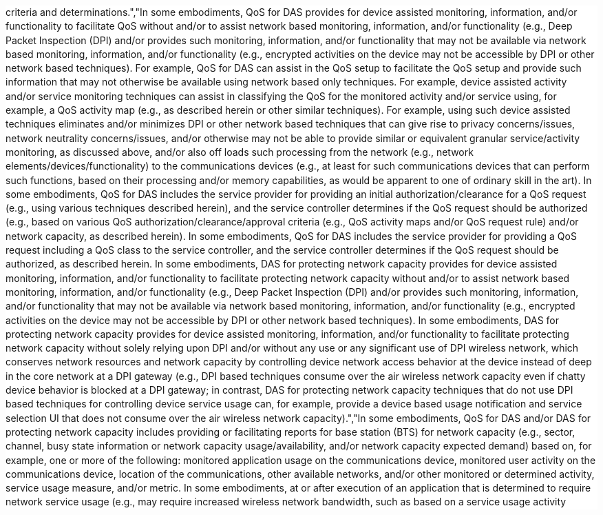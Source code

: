 criteria and determinations.","In some embodiments, QoS for DAS provides for device assisted monitoring, information, and\/or functionality to facilitate QoS without and\/or to assist network based monitoring, information, and\/or functionality (e.g., Deep Packet Inspection (DPI) and\/or provides such monitoring, information, and\/or functionality that may not be available via network based monitoring, information, and\/or functionality (e.g., encrypted activities on the device may not be accessible by DPI or other network based techniques). For example, QoS for DAS can assist in the QoS setup to facilitate the QoS setup and provide such information that may not otherwise be available using network based only techniques. For example, device assisted activity and\/or service monitoring techniques can assist in classifying the QoS for the monitored activity and\/or service using, for example, a QoS activity map (e.g., as described herein or other similar techniques). For example, using such device assisted techniques eliminates and\/or minimizes DPI or other network based techniques that can give rise to privacy concerns\/issues, network neutrality concerns\/issues, and\/or otherwise may not be able to provide similar or equivalent granular service\/activity monitoring, as discussed above, and\/or also off loads such processing from the network (e.g., network elements\/devices\/functionality) to the communications devices (e.g., at least for such communications devices that can perform such functions, based on their processing and\/or memory capabilities, as would be apparent to one of ordinary skill in the art). In some embodiments, QoS for DAS includes the service provider for providing an initial authorization\/clearance for a QoS request (e.g., using various techniques described herein), and the service controller determines if the QoS request should be authorized (e.g., based on various QoS authorization\/clearance\/approval criteria (e.g., QoS activity maps and\/or QoS request rule) and\/or network capacity, as described herein). In some embodiments, QoS for DAS includes the service provider for providing a QoS request including a QoS class to the service controller, and the service controller determines if the QoS request should be authorized, as described herein. In some embodiments, DAS for protecting network capacity provides for device assisted monitoring, information, and\/or functionality to facilitate protecting network capacity without and\/or to assist network based monitoring, information, and\/or functionality (e.g., Deep Packet Inspection (DPI) and\/or provides such monitoring, information, and\/or functionality that may not be available via network based monitoring, information, and\/or functionality (e.g., encrypted activities on the device may not be accessible by DPI or other network based techniques). In some embodiments, DAS for protecting network capacity provides for device assisted monitoring, information, and\/or functionality to facilitate protecting network capacity without solely relying upon DPI and\/or without any use or any significant use of DPI wireless network, which conserves network resources and network capacity by controlling device network access behavior at the device instead of deep in the core network at a DPI gateway (e.g., DPI based techniques consume over the air wireless network capacity even if chatty device behavior is blocked at a DPI gateway; in contrast, DAS for protecting network capacity techniques that do not use DPI based techniques for controlling device service usage can, for example, provide a device based usage notification and service selection UI that does not consume over the air wireless network capacity).","In some embodiments, QoS for DAS and\/or DAS for protecting network capacity includes providing or facilitating reports for base station (BTS) for network capacity (e.g., sector, channel, busy state information or network capacity usage\/availability, and\/or network capacity expected demand) based on, for example, one or more of the following: monitored application usage on the communications device, monitored user activity on the communications device, location of the communications, other available networks, and\/or other monitored or determined activity, service usage measure, and\/or metric. In some embodiments, at or after execution of an application that is determined to require network service usage (e.g., may require increased wireless network bandwidth, such as based on a service usage activity 